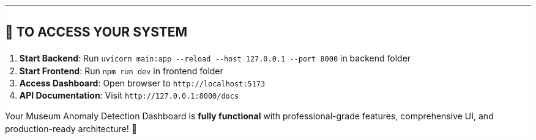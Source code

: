 
---

## 🎯 **TO ACCESS YOUR SYSTEM**

1. **Start Backend**: Run `uvicorn main:app --reload --host 127.0.0.1 --port 8000` in backend folder
2. **Start Frontend**: Run `npm run dev` in frontend folder  
3. **Access Dashboard**: Open browser to `http://localhost:5173`
4. **API Documentation**: Visit `http://127.0.0.1:8000/docs`

Your Museum Anomaly Detection Dashboard is **fully functional** with professional-grade features, comprehensive UI, and production-ready architecture! 🎉
